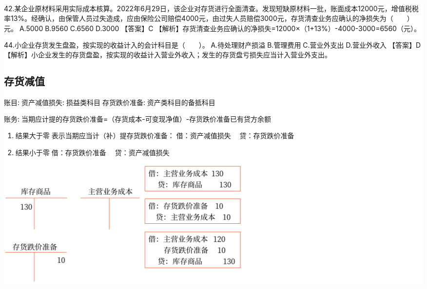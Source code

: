 

42.某企业原材料采用实际成本核算。2022年6月29日，该企业对存货进行全面清查。发现短缺原材料一批，账面成本12000元，增值税税率13%。经确认，由保管人员过失造成，应由保险公司赔偿4000元，由过失人员赔偿3000元，存货清查业务应确认的净损失为（　　）元。
A.5000
B.9560
C.6560
D.3000
【答案】C
【解析】存货清查业务应确认的净损失=12000×（1+13%）-4000-3000=6560（元）。



44.小企业存货发生盘盈，按实现的收益计入的会计科目是（　　）。
A.待处理财产损溢
B.管理费用
C.营业外支出
D.营业外收入
【答案】D
【解析】小企业发生的存货盘盈，按实现的收益计入营业外收入；发生的存货盘亏损失应当计入营业外支出。



## 存货减值

账目:
资产减值损失: 损益类科目
存货跌价准备: 资产类科目的备抵科目

账务:
当期应计提的存货跌价准备=（存货成本-可变现净值）-存货跌价准备已有贷方余额
1. 结果大于零
表示当期应当计（补）提存货跌价准备：
借：资产减值损失
　贷：存货跌价准备


2. 结果小于零
借：存货跌价准备
　贷：资产减值损失



![](./实务_流动资产_存货/6.png)
